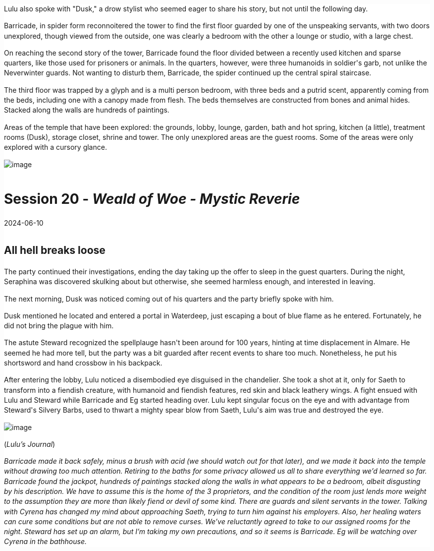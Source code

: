 Lulu also spoke with "Dusk," a drow stylist who seemed eager to share his story, but not until the following day. 

Barricade, in spider form reconnoitered the tower to find the first floor guarded by one of the unspeaking servants, with  two doors unexplored, though viewed from the outside, one was clearly a bedroom with the other a lounge or studio, with a large chest. 

On reaching the second story of the tower, Barricade found the floor divided between a recently used kitchen and sparse quarters, like those used for prisoners or animals. In the quarters, however, were three humanoids in soldier's garb, not unlike the Neverwinter guards. Not wanting to disturb them, Barricade, the spider continued up the central spiral staircase. 

The third floor was trapped by a glyph and is a multi person bedroom, with three beds and a putrid scent, apparently coming from the beds, including one with a canopy made from flesh. The beds themselves are constructed from bones and animal hides. Stacked along the walls are hundreds of paintings.

Areas of the temple that have been explored: the grounds, lobby, lounge, garden, bath and hot spring, kitchen (a little), treatment rooms (Dusk), storage closet, shrine and tower. The only unexplored areas are the guest rooms. Some of the areas were only explored with a cursory glance.

![image](https://github.com/user-attachments/assets/ffd5107c-c2fe-4a1d-9f71-fa6f2c85cc71)

# Session 20 - _Weald of Woe - Mystic Reverie_
2024-06-10

## All hell breaks loose
The party continued their investigations, ending the day taking up the offer to sleep in the guest quarters. During the night, Seraphina was discovered skulking about but otherwise, she seemed harmless enough, and interested in leaving. 

The next morning, Dusk was noticed coming out of his quarters and the party briefly spoke with him. 

Dusk mentioned he located and entered a portal in Waterdeep, just escaping a bout of blue flame as he entered. Fortunately, he did not bring the plague with him.

The astute Steward recognized the spellplauge hasn't been around for 100 years, hinting at time displacement in Almare. He seemed he had more tell, but the party was a bit guarded after recent events to share too much. Nonetheless, he put his shortsword and hand crossbow in his backpack.


After entering the lobby, Lulu noticed a disembodied eye disguised in the chandelier. She took a shot at it, only for Saeth to transform into a fiendish creature, with humanoid and fiendish features, red skin and black leathery wings. A fight ensued with Lulu and Steward while Barricade and Eg started heading over. Lulu kept singular focus on the eye and with advantage from Steward's Silvery Barbs, used to thwart a mighty spear blow from Saeth, Lulu's aim was true and destroyed the eye.

![image](https://github.com/user-attachments/assets/22fd2292-5d61-4c35-9de7-7002397cb521)

(*Lulu’s Journal*)

_Barricade made it back safely, minus a brush with acid (we should watch out for that later), and we made it back into the temple without drawing too much attention.  Retiring to the baths for some privacy allowed us all to share everything we’d learned so far.  Barricade found the jackpot, hundreds of paintings stacked along the walls in what appears to be a bedroom, albeit disgusting by his description.  We have to assume this is the home of the 3 proprietors, and the condition of the room just lends more weight to the assumption they are more than likely fiend or devil of some kind.  There are guards and silent servants in the tower.  Talking with Cyrena has changed my mind about approaching Saeth, trying to turn him against his employers.  Also, her healing waters can cure some conditions but are not able to remove curses.  We’ve reluctantly agreed to take to our assigned rooms for the night.  Steward has set up an alarm, but I’m taking my own precautions, and so it seems is Barricade.  Eg will be watching over Cyrena in the bathhouse._
